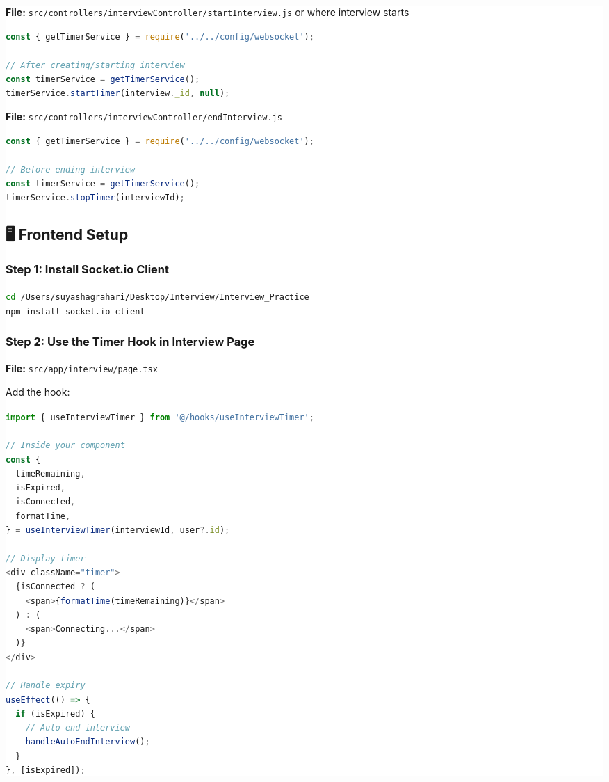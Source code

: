 **File:** `src/controllers/interviewController/startInterview.js` or where interview starts

```javascript
const { getTimerService } = require('../../config/websocket');

// After creating/starting interview
const timerService = getTimerService();
timerService.startTimer(interview._id, null);
```

**File:** `src/controllers/interviewController/endInterview.js`

```javascript
const { getTimerService } = require('../../config/websocket');

// Before ending interview
const timerService = getTimerService();
timerService.stopTimer(interviewId);
```

## 🖥️ Frontend Setup

### Step 1: Install Socket.io Client

```bash
cd /Users/suyashagrahari/Desktop/Interview/Interview_Practice
npm install socket.io-client
```

### Step 2: Use the Timer Hook in Interview Page

**File:** `src/app/interview/page.tsx`

Add the hook:

```typescript
import { useInterviewTimer } from '@/hooks/useInterviewTimer';

// Inside your component
const {
  timeRemaining,
  isExpired,
  isConnected,
  formatTime,
} = useInterviewTimer(interviewId, user?.id);

// Display timer
<div className="timer">
  {isConnected ? (
    <span>{formatTime(timeRemaining)}</span>
  ) : (
    <span>Connecting...</span>
  )}
</div>

// Handle expiry
useEffect(() => {
  if (isExpired) {
    // Auto-end interview
    handleAutoEndInterview();
  }
}, [isExpired]);
```
